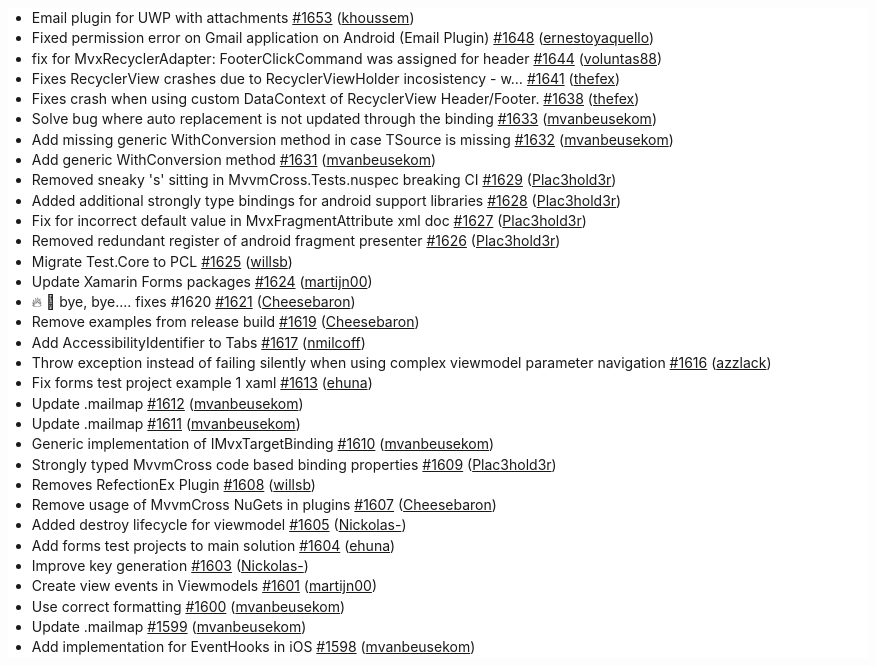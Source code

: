 - Email plugin for UWP with attachments [\#1653](https://github.com/MvvmCross/MvvmCross/pull/1653) ([khoussem](https://github.com/khoussem))
- Fixed permission error on Gmail application on Android \(Email Plugin\) [\#1648](https://github.com/MvvmCross/MvvmCross/pull/1648) ([ernestoyaquello](https://github.com/ernestoyaquello))
- fix for MvxRecyclerAdapter: FooterClickCommand was assigned for header [\#1644](https://github.com/MvvmCross/MvvmCross/pull/1644) ([voluntas88](https://github.com/voluntas88))
- Fixes RecyclerView crashes due to RecyclerViewHolder incosistency - w… [\#1641](https://github.com/MvvmCross/MvvmCross/pull/1641) ([thefex](https://github.com/thefex))
- Fixes crash when using custom DataContext of RecyclerView Header/Footer. [\#1638](https://github.com/MvvmCross/MvvmCross/pull/1638) ([thefex](https://github.com/thefex))
- Solve bug where auto replacement is not updated through the binding [\#1633](https://github.com/MvvmCross/MvvmCross/pull/1633) ([mvanbeusekom](https://github.com/mvanbeusekom))
- Add missing generic WithConversion method in case TSource is missing [\#1632](https://github.com/MvvmCross/MvvmCross/pull/1632) ([mvanbeusekom](https://github.com/mvanbeusekom))
- Add generic WithConversion method [\#1631](https://github.com/MvvmCross/MvvmCross/pull/1631) ([mvanbeusekom](https://github.com/mvanbeusekom))
- Removed sneaky 's' sitting in MvvmCross.Tests.nuspec breaking CI [\#1629](https://github.com/MvvmCross/MvvmCross/pull/1629) ([Plac3hold3r](https://github.com/Plac3hold3r))
- Added additional strongly type bindings for android support libraries [\#1628](https://github.com/MvvmCross/MvvmCross/pull/1628) ([Plac3hold3r](https://github.com/Plac3hold3r))
- Fix for incorrect default value in MvxFragmentAttribute xml doc [\#1627](https://github.com/MvvmCross/MvvmCross/pull/1627) ([Plac3hold3r](https://github.com/Plac3hold3r))
- Removed redundant register of android fragment presenter [\#1626](https://github.com/MvvmCross/MvvmCross/pull/1626) ([Plac3hold3r](https://github.com/Plac3hold3r))
- Migrate Test.Core to PCL [\#1625](https://github.com/MvvmCross/MvvmCross/pull/1625) ([willsb](https://github.com/willsb))
- Update Xamarin Forms packages [\#1624](https://github.com/MvvmCross/MvvmCross/pull/1624) ([martijn00](https://github.com/martijn00))
- :fire: :gun: bye, bye.... fixes \#1620 [\#1621](https://github.com/MvvmCross/MvvmCross/pull/1621) ([Cheesebaron](https://github.com/Cheesebaron))
- Remove examples from release build [\#1619](https://github.com/MvvmCross/MvvmCross/pull/1619) ([Cheesebaron](https://github.com/Cheesebaron))
- Add AccessibilityIdentifier to Tabs [\#1617](https://github.com/MvvmCross/MvvmCross/pull/1617) ([nmilcoff](https://github.com/nmilcoff))
- Throw exception instead of failing silently when using complex viewmodel parameter navigation [\#1616](https://github.com/MvvmCross/MvvmCross/pull/1616) ([azzlack](https://github.com/azzlack))
- Fix forms test project example 1 xaml [\#1613](https://github.com/MvvmCross/MvvmCross/pull/1613) ([ehuna](https://github.com/ehuna))
- Update .mailmap [\#1612](https://github.com/MvvmCross/MvvmCross/pull/1612) ([mvanbeusekom](https://github.com/mvanbeusekom))
- Update .mailmap [\#1611](https://github.com/MvvmCross/MvvmCross/pull/1611) ([mvanbeusekom](https://github.com/mvanbeusekom))
- Generic implementation of IMvxTargetBinding [\#1610](https://github.com/MvvmCross/MvvmCross/pull/1610) ([mvanbeusekom](https://github.com/mvanbeusekom))
- Strongly typed MvvmCross code based binding properties [\#1609](https://github.com/MvvmCross/MvvmCross/pull/1609) ([Plac3hold3r](https://github.com/Plac3hold3r))
- Removes RefectionEx Plugin [\#1608](https://github.com/MvvmCross/MvvmCross/pull/1608) ([willsb](https://github.com/willsb))
- Remove usage of MvvmCross NuGets in plugins [\#1607](https://github.com/MvvmCross/MvvmCross/pull/1607) ([Cheesebaron](https://github.com/Cheesebaron))
- Added destroy lifecycle for viewmodel [\#1605](https://github.com/MvvmCross/MvvmCross/pull/1605) ([Nickolas-](https://github.com/Nickolas-))
- Add forms test projects to main solution [\#1604](https://github.com/MvvmCross/MvvmCross/pull/1604) ([ehuna](https://github.com/ehuna))
- Improve key generation [\#1603](https://github.com/MvvmCross/MvvmCross/pull/1603) ([Nickolas-](https://github.com/Nickolas-))
- Create view events in Viewmodels [\#1601](https://github.com/MvvmCross/MvvmCross/pull/1601) ([martijn00](https://github.com/martijn00))
- Use correct formatting [\#1600](https://github.com/MvvmCross/MvvmCross/pull/1600) ([mvanbeusekom](https://github.com/mvanbeusekom))
- Update .mailmap [\#1599](https://github.com/MvvmCross/MvvmCross/pull/1599) ([mvanbeusekom](https://github.com/mvanbeusekom))
- Add implementation for EventHooks in iOS [\#1598](https://github.com/MvvmCross/MvvmCross/pull/1598) ([mvanbeusekom](https://github.com/mvanbeusekom))